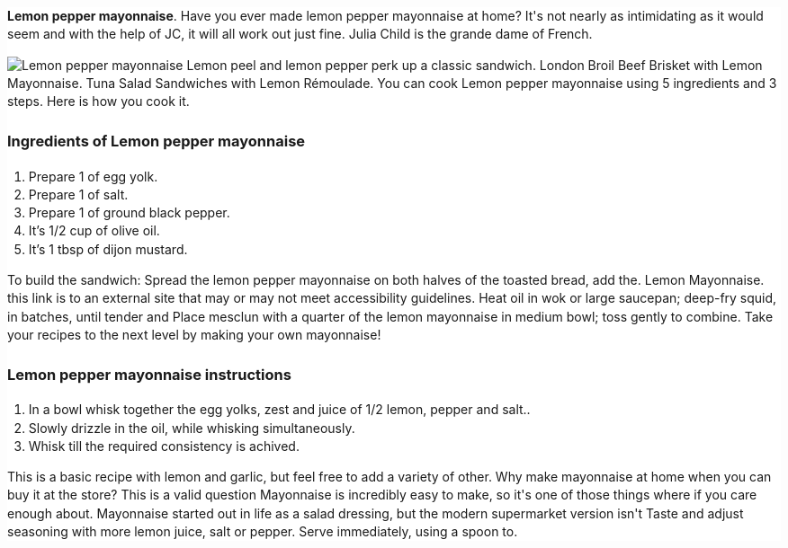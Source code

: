 **Lemon pepper mayonnaise**. Have you ever made lemon pepper mayonnaise at home? It's not nearly as intimidating as it would seem and with the help of JC, it will all work out just fine. Julia Child is the grande dame of French. 

<img src="https://img-global.cpcdn.com/recipes/6210974825578496/751x532cq70/lemon-pepper-mayonnaise-recipe-main-photo.jpg" alt="Lemon pepper mayonnaise" style="width: 100%;" /> Lemon peel and lemon pepper perk up a classic sandwich. London Broil Beef Brisket with Lemon Mayonnaise. Tuna Salad Sandwiches with Lemon Rémoulade. You can cook Lemon pepper mayonnaise using 5 ingredients and 3 steps. Here is how you cook it. 

### Ingredients of Lemon pepper mayonnaise

  1. Prepare 1 of egg yolk. 
  2. Prepare 1 of salt. 
  3. Prepare 1 of ground black pepper. 
  4. It&#8217;s 1/2 cup of olive oil. 
  5. It&#8217;s 1 tbsp of dijon mustard. 

To build the sandwich: Spread the lemon pepper mayonnaise on both halves of the toasted bread, add the. Lemon Mayonnaise. this link is to an external site that may or may not meet accessibility guidelines. Heat oil in wok or large saucepan; deep-fry squid, in batches, until tender and Place mesclun with a quarter of the lemon mayonnaise in medium bowl; toss gently to combine. Take your recipes to the next level by making your own mayonnaise! 

### Lemon pepper mayonnaise instructions

  1. In a bowl whisk together the egg yolks, zest and juice of 1/2 lemon, pepper and salt.. 
  2. Slowly drizzle in the oil, while whisking simultaneously. 
  3. Whisk till the required consistency is achived. 

This is a basic recipe with lemon and garlic, but feel free to add a variety of other. Why make mayonnaise at home when you can buy it at the store? This is a valid question Mayonnaise is incredibly easy to make, so it's one of those things where if you care enough about. Mayonnaise started out in life as a salad dressing, but the modern supermarket version isn't Taste and adjust seasoning with more lemon juice, salt or pepper. Serve immediately, using a spoon to.
